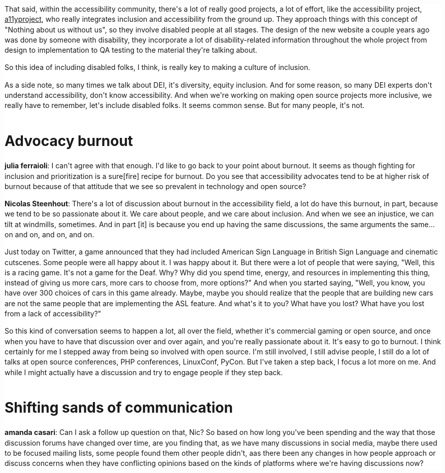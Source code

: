 That said, within the accessibility community, there's a lot of really good projects, a lot of effort, like the accessibility project, [a11yproject](https://www.a11yproject.com/), who really integrates inclusion and accessibility from the ground up. They approach things with this concept of "Nothing about us without us", so they involve disabled people at all stages. The design of the new website a couple years ago was done by someone with disability, they incorporate a lot of disability-related information throughout the whole project from design to implementation to QA testing to the material they're talking about.

So this idea of including disabled folks, I think, is really key to making a culture of inclusion.

As a side note, so many times we talk about DEI, it's diversity, equity inclusion. And for some reason, so many DEI experts don't understand accessibility, don't know accessibility. And when we're working on making open source projects more inclusive, we really have to remember, let's include disabled folks. It seems common sense. But for many people, it's not.

# Advocacy burnout

**julia ferraioli**: I can't agree with that enough. I'd like to go back to your point about burnout. It seems as though fighting for inclusion and prioritization is a sure[fire] recipe for burnout. Do you see that accessibility advocates tend to be at higher risk of burnout because of that attitude that we see so prevalent in technology and open source?

**Nicolas Steenhout**: There's a lot of discussion about burnout in the accessibility field, a lot do have this burnout, in part, because we tend to be so passionate about it. We care about people, and we care about inclusion. And when we see an injustice, we can tilt at windmills, sometimes. And in part [it] is because you end up having the same discussions, the same arguments the same... on and on, and on, and on.

Just today on Twitter, a game announced that they had included American Sign Language in British Sign Language and cinematic cutscenes. Some people were all happy about it. I was happy about it. But there were a lot of people that were saying, "Well, this is a racing game. It's not a game for the Deaf. Why? Why did you spend time, energy, and resources in implementing this thing, instead of giving us more cars, more cars to choose from, more options?" And when you started saying, "Well, you know, you have over 300 choices of cars in this game already. Maybe, maybe you should realize that the people that are building new cars are not the same people that are implementing the ASL feature. And what's it to you? What have you lost? What have you lost from a lack of accessibility?"

So this kind of conversation seems to happen a lot, all over the field, whether it's commercial gaming or open source, and once when you have to have that discussion over and over again, and you're really passionate about it. It's easy to go to burnout. I think certainly for me I stepped away from being so involved with open source. I'm still involved, I still advise people, I still do a lot of talks at open source conferences, PHP conferences, LinuxConf, PyCon. But I've taken a step back, I focus a lot more on me. And while I might actually have a discussion and try to engage people if they step back.

# Shifting sands of communication

**amanda casari**: Can I ask a follow up question on that, Nic? So based on how long you've been spending and the way that those discussion forums have changed over time, are you finding that, as we have many discussions in social media, maybe there used to be focused mailing lists, some people found them other people didn't, aas there been any changes in how people approach or discuss concerns when they have conflicting opinions based on the kinds of platforms where we're having discussions now?
